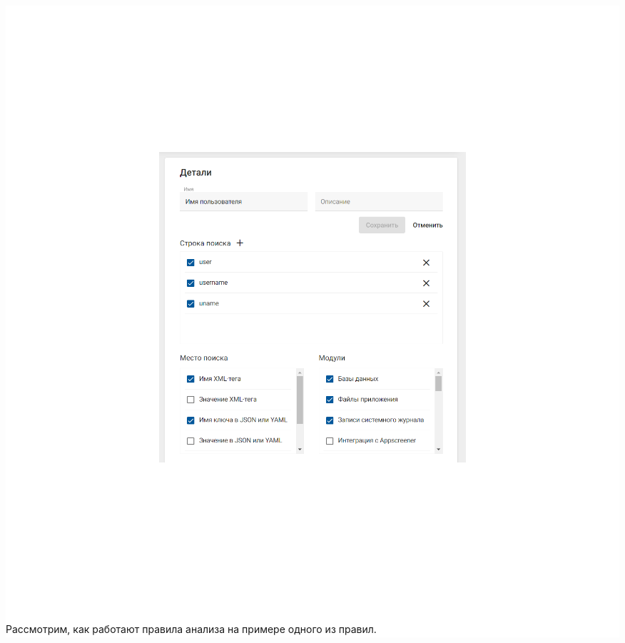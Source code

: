 <p align="center"><img height="845" src="/img/image39.png" width="50%" /></p>

Рассмотрим, как работают правила анализа на примере одного из правил.

